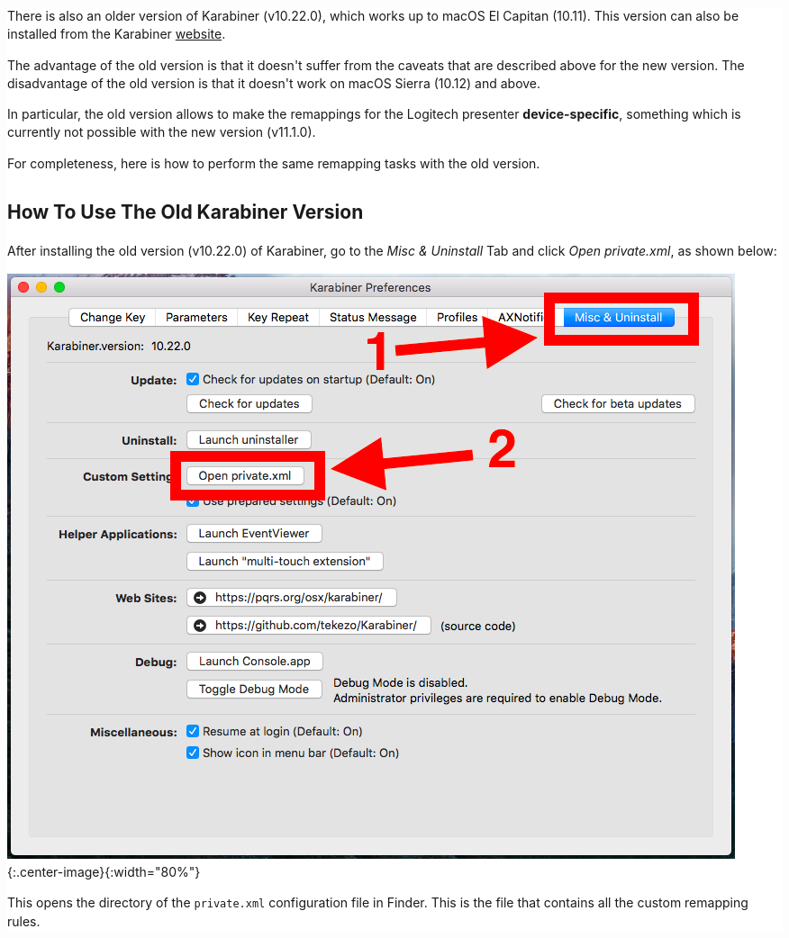 There is also an older version of Karabiner (v10.22.0), which works up to macOS El Capitan (10.11). This version can also be installed from the Karabiner [website](https://pqrs.org/osx/karabiner/).

The advantage of the old version is that it doesn't suffer from the caveats that are described above for the new version. The disadvantage of the old version is that it doesn't work on macOS Sierra (10.12) and above.

In particular, the old version allows to make the remappings for the Logitech presenter **device-specific**, something which is currently not possible with the new version (v11.1.0).

For completeness, here is how to perform the same remapping tasks with the old version.

## How To Use The Old Karabiner Version

After installing the old version (v10.22.0) of Karabiner, go to the *Misc & Uninstall* Tab and click *Open private.xml*, as shown below:

![Karabiner](assets/karabiner-1.png){:.center-image}{:width="80%"}

This opens the directory of the `private.xml` configuration file in Finder. This is the file that contains all the custom remapping rules.

